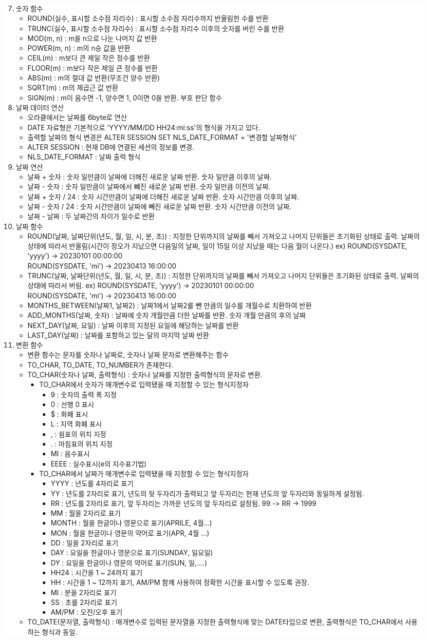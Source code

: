 7. 숫자 함수
    - ROUND(실수, 표시할 소수점 자리수) : 표시할 소수점 자리수까지 반올림한 수를 반환
    - TRUNC(실수, 표시할 소수점 자리수) : 표시할 소수점 자리수 이후의 숫자를 버린 수를 반환
    - MOD(m, n) : m을 n으로 나눈 나머지 값 반환
    - POWER(m, n) : m의 n승 값을 반환
    - CEIL(m) : m보다 큰 제일 작은 정수를 반환
    - FLOOR(m) : m보다 작은 제일 큰 정수를 반환
    - ABS(m) : m의 절대 값 반환(무조건 양수 반환)
    - SQRT(m) : m의 제곱근 값 반환
    - SIGN(m) : m이 음수면 -1, 양수면 1, 0이면 0을 반환. 부호 판단 함수
8. 날짜 데이터 연산
    - 오라클에서는 날짜를 6byte로 연산
    - DATE 자료형은 기본적으로 'YYYY/MM/DD HH24:mi:ss'의 형식을 가지고 있다.
    - 출력할 날짜의 형식 변경은 ALTER SESSION SET NLS_DATE_FORMAT = '변경할 날짜형식'
    - ALTER SESSION : 현재 DB에 연결된 세션의 정보를 변경.
    - NLS_DATE_FORMAT : 날짜 출력 형식
9. 날짜 연산
    - 날짜 + 숫자 : 숫자 일만큼이 날짜에 더해진 새로운 날짜 반환. 숫자 일만큼 이후의 날짜.
    - 날짜 - 숫자 : 숫자 일만큼이 날짜에서 뺴진 새로운 날짜 반환.
    숫자 일만큼 이전의 날짜.
    - 날짜 + 숫자 / 24 : 숫자 시간만큼이 날짜에 더해진 새로운 날짜 반환. 숫자 시간만큼 이후의 날짜.
    - 날짜 - 숫자 / 24 : 숫자 시간만큼이 날짜에 빼진 새로운 날짜 반환. 숫자 시간만큼 이전의 날짜.
    - 날짜 - 날짜 : 두 날짜간의 차이가 일수로 반환
10. 날짜 함수
    - ROUND(날짜, 날짜단위(년도, 월, 일, 시, 분, 초)) : 지정한 단위까지의 날짜를 빼서 가져오고 나머지 단위들은 초기화된 상태로 출력. 날짜의 상태에 따라서 반올림(시간이 정오가 지났으면 다음일의 날짜, 일이 15일 이상 지났을 때는 다음 월이 나온다.)
    ex) ROUND(SYSDATE, 'yyyy') -> 20230101 00:00:00  
        ROUND(SYSDATE, 'mi') -> 20230413 16:00:00
    - TRUNC(날짜, 날짜단위(년도, 월, 일, 시, 분, 초)) : 지정한 단위까지의 날짜를 빼서 가져오고 나머지 단위들은 초기화된 상태로 출력. 날짜의 상태에 따라서 버림.
    ex) ROUND(SYSDATE, 'yyyy') -> 20230101 00:00:00  
        ROUND(SYSDATE, 'mi') -> 20230413 16:00:00
    - MONTHS_BETWEEN(날짜1, 날짜2) : 날짜1에서 날짜2를 뺀 만큼의 일수를 개월수로 치환하여 반환
    - ADD_MONTHS(날짜, 숫자) : 날짜에 숫자 개월만큼 더한 날짜를 반환. 숫자 개월 만큼의 후의 날짜
    - NEXT_DAY(날짜, 요일) : 날짜 이후의 지정된 요일에 해당하는 날짜를 반환
    - LAST_DAY(날짜) : 날짜를 포함하고 있는 달의 마지막 날짜 반환
11. 변환 함수
    - 변환 함수는 문자를 숫자나 날짜로, 숫자나 날짜 문자로 변환해주는 함수
    - TO_CHAR, TO_DATE, TO_NUMBER가 존재한다.
    - TO_CHAR(숫자나 날짜, 출력형식) : 숫자나 날짜를 지정한 출력형식의 문자로 변환.
        - TO_CHAR에서 숫자가 매개변수로 입력됐을 때 지정할 수 있는 형식지정자
            - 9 : 숫자의 출력 폭 지정
            - 0 : 선행 0 표시
            - $ : 화폐 표시
            - L : 지역 화폐 표시
            - , : 쉼표의 위치 지정
            - . : 마침표의 위치 지정
            - MI : 음수표시
            - EEEE : 실수표시(e의 지수표기법)
        - TO_CHAR에서 날짜가 매개변수로 입력됐을 때 지정할 수 있는 형식지정자
            - YYYY : 년도를 4자리로 표기
            - YY : 년도를 2자리로 표기, 년도의 뒷 두자리가 출력되고 앞 두자리는 현재 년도의 앞 두자리와 동일하게 설정됨.
            - RR : 년도를 2자리로 표기, 앞 두자리는 가까운 년도의 앞 두자리로 설정됨. 99 -> RR -> 1999
            - MM : 월을 2자리로 표기
            - MONTH : 월을 한글이나 영문으로 표기(APRILE, 4월...)
            - MON : 월을 한글이나 영문의 약어로 표기(APR, 4월 ...)
            - DD : 일을 2자리로 표기
            - DAY : 요일을 한글이나 영문으로 표기(SUNDAY, 일요일)
            - DY : 요일을 한글이나 영문의 약어로 표기(SUN, 일,....)
            - HH24 : 시간을 1 ~ 24까지 표기
            - HH : 시간을 1 ~ 12까지 표기, AM/PM 함께 사용하여 정확한 시간을 표시할 수 있도록 권장.
            - MI : 분을 2자리로 표기
            - SS : 초를 2자리로 표기
            - AM/PM : 오전/오후 표기
    - TO_DATE(문자열, 출력형식) : 매개변수로 입력된 문자열을 지정한 출력형식에 맞는 DATE타입으로 변환, 출력형식은 TO_CHAR에서 사용하는 형식과 동일.
